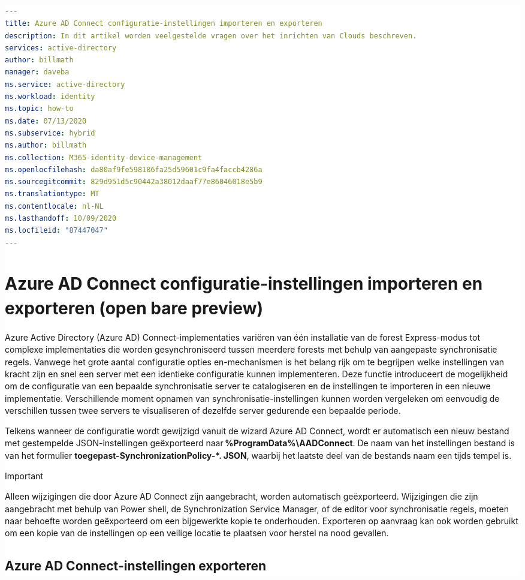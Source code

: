 ```yaml
---
title: Azure AD Connect configuratie-instellingen importeren en exporteren
description: In dit artikel worden veelgestelde vragen over het inrichten van Clouds beschreven.
services: active-directory
author: billmath
manager: daveba
ms.service: active-directory
ms.workload: identity
ms.topic: how-to
ms.date: 07/13/2020
ms.subservice: hybrid
ms.author: billmath
ms.collection: M365-identity-device-management
ms.openlocfilehash: da80af9fe598186fa25d59601c9fa4faccb4286a
ms.sourcegitcommit: 829d951d5c90442a38012daaf77e86046018e5b9
ms.translationtype: MT
ms.contentlocale: nl-NL
ms.lasthandoff: 10/09/2020
ms.locfileid: "87447047"
---
```

# <a name="import-and-export-azure-ad-connect-configuration-settings-public-preview"></a>Azure AD Connect configuratie-instellingen importeren en exporteren (open bare preview)

Azure Active Directory (Azure AD) Connect-implementaties variëren van één installatie van de forest Express-modus tot complexe implementaties die worden gesynchroniseerd tussen meerdere forests met behulp van aangepaste synchronisatie regels. Vanwege het grote aantal configuratie opties en-mechanismen is het belang rijk om te begrijpen welke instellingen van kracht zijn en snel een server met een identieke configuratie kunnen implementeren. Deze functie introduceert de mogelijkheid om de configuratie van een bepaalde synchronisatie server te catalogiseren en de instellingen te importeren in een nieuwe implementatie. Verschillende moment opnamen van synchronisatie-instellingen kunnen worden vergeleken om eenvoudig de verschillen tussen twee servers te visualiseren of dezelfde server gedurende een bepaalde periode.

Telkens wanneer de configuratie wordt gewijzigd vanuit de wizard Azure AD Connect, wordt er automatisch een nieuw bestand met gestempelde JSON-instellingen geëxporteerd naar **%ProgramData%\AADConnect**. De naam van het instellingen bestand is van het formulier **toegepast-SynchronizationPolicy-*. JSON**, waarbij het laatste deel van de bestands naam een tijds tempel is.

> [!IMPORTANT]
> Alleen wijzigingen die door Azure AD Connect zijn aangebracht, worden automatisch geëxporteerd. Wijzigingen die zijn aangebracht met behulp van Power shell, de Synchronization Service Manager, of de editor voor synchronisatie regels, moeten naar behoefte worden geëxporteerd om een bijgewerkte kopie te onderhouden. Exporteren op aanvraag kan ook worden gebruikt om een kopie van de instellingen op een veilige locatie te plaatsen voor herstel na nood gevallen.

## <a name="export-azure-ad-connect-settings"></a>Azure AD Connect-instellingen exporteren 
